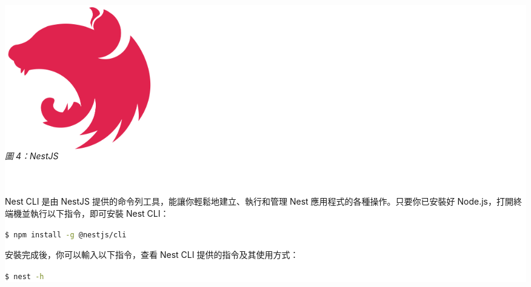   <img src="./assets/nestjs.png" width="248" alt="圖 4：NestJS" align="center">
  <figcaption><em>圖 4：NestJS</em></figcaption>
  <br><br>
</figure>

Nest CLI 是由 NestJS 提供的命令列工具，能讓你輕鬆地建立、執行和管理 Nest 應用程式的各種操作。只要你已安裝好 Node.js，打開終端機並執行以下指令，即可安裝 Nest CLI：

```sh
$ npm install -g @nestjs/cli
```

安裝完成後，你可以輸入以下指令，查看 Nest CLI 提供的指令及其使用方式：

```sh
$ nest -h
```

<figure>